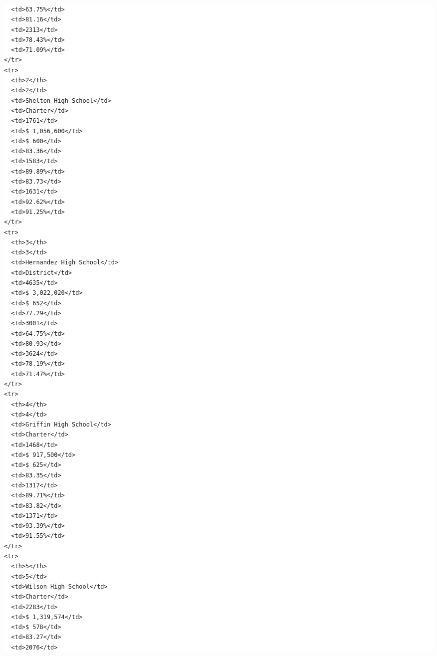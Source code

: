       <td>63.75%</td>
      <td>81.16</td>
      <td>2313</td>
      <td>78.43%</td>
      <td>71.09%</td>
    </tr>
    <tr>
      <th>2</th>
      <td>2</td>
      <td>Shelton High School</td>
      <td>Charter</td>
      <td>1761</td>
      <td>$ 1,056,600</td>
      <td>$ 600</td>
      <td>83.36</td>
      <td>1583</td>
      <td>89.89%</td>
      <td>83.73</td>
      <td>1631</td>
      <td>92.62%</td>
      <td>91.25%</td>
    </tr>
    <tr>
      <th>3</th>
      <td>3</td>
      <td>Hernandez High School</td>
      <td>District</td>
      <td>4635</td>
      <td>$ 3,022,020</td>
      <td>$ 652</td>
      <td>77.29</td>
      <td>3001</td>
      <td>64.75%</td>
      <td>80.93</td>
      <td>3624</td>
      <td>78.19%</td>
      <td>71.47%</td>
    </tr>
    <tr>
      <th>4</th>
      <td>4</td>
      <td>Griffin High School</td>
      <td>Charter</td>
      <td>1468</td>
      <td>$ 917,500</td>
      <td>$ 625</td>
      <td>83.35</td>
      <td>1317</td>
      <td>89.71%</td>
      <td>83.82</td>
      <td>1371</td>
      <td>93.39%</td>
      <td>91.55%</td>
    </tr>
    <tr>
      <th>5</th>
      <td>5</td>
      <td>Wilson High School</td>
      <td>Charter</td>
      <td>2283</td>
      <td>$ 1,319,574</td>
      <td>$ 578</td>
      <td>83.27</td>
      <td>2076</td>